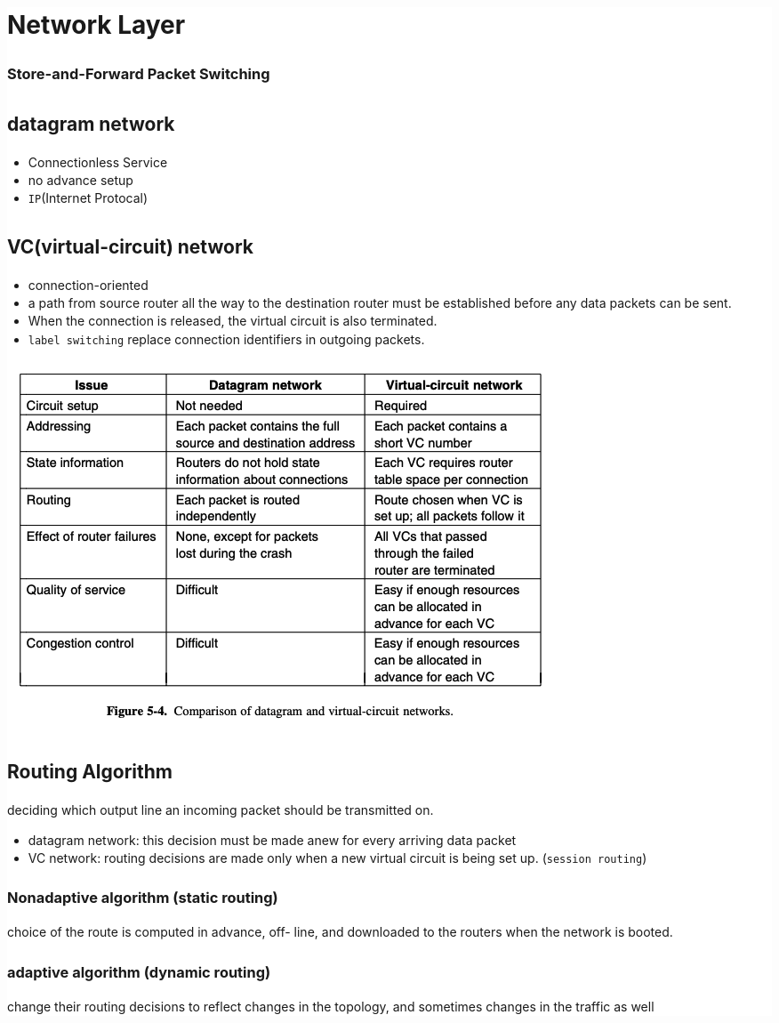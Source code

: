 # Network Layer
### Store-and-Forward Packet Switching

## datagram network 
+ Connectionless Service
+ no advance setup
+ `IP`(Internet Protocal)

## VC(virtual-circuit) network
+ connection-oriented
+ a path from source router all the way to the destination router must be established before any data packets can be sent.
+ When the connection is released, the virtual circuit is also terminated.
+ `label switching` replace connection identifiers in outgoing packets.

![](./img/Comparison%20of%20datagram%20and%20virtual-circuit%20networks.png)

## Routing Algorithm
deciding which output line an incoming packet should be transmitted on.
+ datagram network: this decision must be made anew for every arriving data packet
+ VC network: routing decisions are made only when a new virtual circuit is being set up. (`session routing`)

### Nonadaptive algorithm (static routing)
choice of the route is computed in advance, off- line, and downloaded to the routers when the network is booted.
### adaptive algorithm (dynamic routing)
change their routing decisions to reflect changes in the topology, and sometimes changes in the traffic as well
